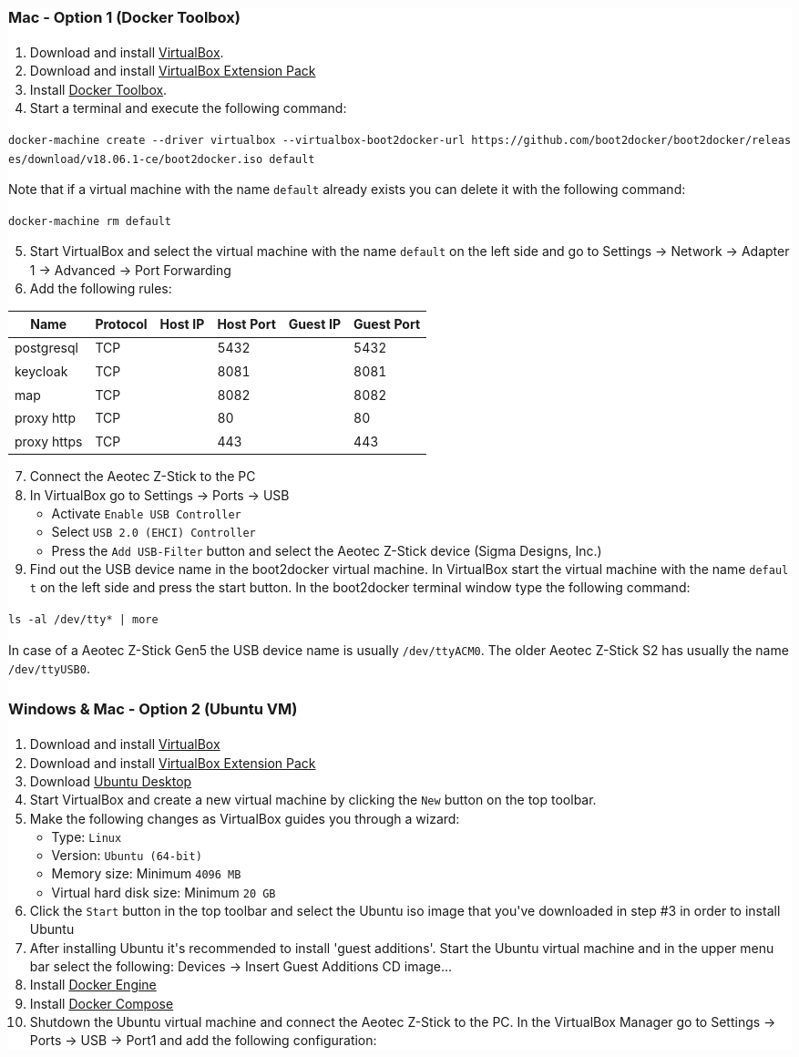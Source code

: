 ### Mac - Option 1 (Docker Toolbox)

1. Download and install [VirtualBox](https://www.virtualbox.org/wiki/Downloads).
2. Download and install [VirtualBox Extension Pack](https://www.virtualbox.org/wiki/Downloads)
3. Install [Docker Toolbox](https://docs.docker.com/toolbox).
4. Start a terminal and execute the following command:
```shell
docker-machine create --driver virtualbox --virtualbox-boot2docker-url https://github.com/boot2docker/boot2docker/releases/download/v18.06.1-ce/boot2docker.iso default
```
Note that if a virtual machine with the name `default` already exists you can delete it with the following command:
```shell
docker-machine rm default
```
5. Start VirtualBox and select the virtual machine with the name `default` on the left side and go to Settings -> Network -> Adapter 1 -> Advanced -> Port Forwarding
6. Add the following rules:

 | Name | Protocol | Host IP | Host Port | Guest IP | Guest Port |
 | --- | --- | --- | --- | --- | --- |
 |postgresql|TCP||5432||5432|
 | keycloak | TCP |  | 8081 |  | 8081 |
 | map | TCP |  | 8082 |  | 8082 |
 | proxy http | TCP |  | 80 |  | 80 |
 | proxy https | TCP |  | 443 |  | 443 |

7. Connect the Aeotec Z-Stick to the PC
8. In VirtualBox go to Settings -> Ports -> USB
   * Activate `Enable USB Controller`
   * Select `USB 2.0 (EHCI) Controller`
   * Press the `Add USB-Filter` button and select the Aeotec Z-Stick device (Sigma Designs, Inc.)
9. Find out the USB device name in the boot2docker virtual machine. In VirtualBox start the virtual machine with the name `default` on the left side and press the start button. In the boot2docker terminal window type the following command:
```shell
ls -al /dev/tty* | more
```
In case of a Aeotec Z-Stick Gen5 the USB device name is usually `/dev/ttyACM0`. The older Aeotec Z-Stick S2 has usually the name `/dev/ttyUSB0`.

### Windows & Mac - Option 2 (Ubuntu VM)

1. Download and install [VirtualBox](https://www.virtualbox.org/wiki/Downloads)
2. Download and install [VirtualBox Extension Pack](https://www.virtualbox.org/wiki/Downloads)
3. Download [Ubuntu Desktop](https://ubuntu.com/download/desktop)
4. Start VirtualBox and create a new virtual machine by clicking the `New` button on the top toolbar.
5. Make the following changes as VirtualBox guides you through a wizard:
   * Type: `Linux`
   * Version: `Ubuntu (64-bit)`
   * Memory size: Minimum `4096 MB`
   * Virtual hard disk size: Minimum `20 GB`
6. Click the `Start` button in the top toolbar and select the Ubuntu iso image that you've downloaded in step #3 in order to install Ubuntu
7. After installing Ubuntu it's recommended to install 'guest additions'. Start the Ubuntu virtual machine and in the upper menu bar select the following: Devices -> Insert Guest Additions CD image...
8. Install [Docker Engine](https://docs.docker.com/install/linux/docker-ce/ubuntu/)
9. Install [Docker Compose](https://docs.docker.com/compose/install/)
10. Shutdown the Ubuntu virtual machine and connect the Aeotec Z-Stick to the PC. In the VirtualBox Manager go to Settings -> Ports -> USB -> Port1 and add the following configuration: